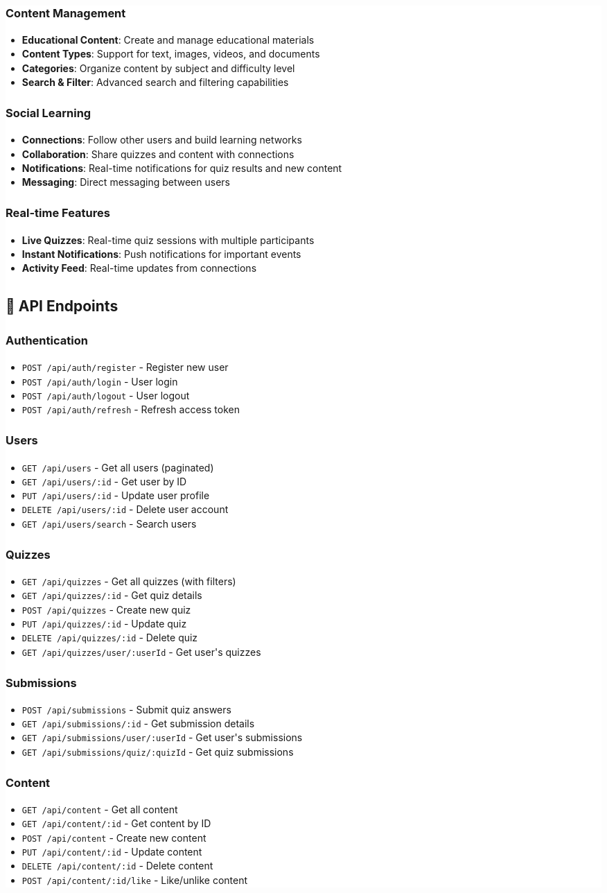 ### Content Management
- **Educational Content**: Create and manage educational materials
- **Content Types**: Support for text, images, videos, and documents
- **Categories**: Organize content by subject and difficulty level
- **Search & Filter**: Advanced search and filtering capabilities

### Social Learning
- **Connections**: Follow other users and build learning networks
- **Collaboration**: Share quizzes and content with connections
- **Notifications**: Real-time notifications for quiz results and new content
- **Messaging**: Direct messaging between users

### Real-time Features
- **Live Quizzes**: Real-time quiz sessions with multiple participants
- **Instant Notifications**: Push notifications for important events
- **Activity Feed**: Real-time updates from connections

## 🔗 API Endpoints

### Authentication
- `POST /api/auth/register` - Register new user
- `POST /api/auth/login` - User login
- `POST /api/auth/logout` - User logout
- `POST /api/auth/refresh` - Refresh access token

### Users
- `GET /api/users` - Get all users (paginated)
- `GET /api/users/:id` - Get user by ID
- `PUT /api/users/:id` - Update user profile
- `DELETE /api/users/:id` - Delete user account
- `GET /api/users/search` - Search users

### Quizzes
- `GET /api/quizzes` - Get all quizzes (with filters)
- `GET /api/quizzes/:id` - Get quiz details
- `POST /api/quizzes` - Create new quiz
- `PUT /api/quizzes/:id` - Update quiz
- `DELETE /api/quizzes/:id` - Delete quiz
- `GET /api/quizzes/user/:userId` - Get user's quizzes

### Submissions
- `POST /api/submissions` - Submit quiz answers
- `GET /api/submissions/:id` - Get submission details
- `GET /api/submissions/user/:userId` - Get user's submissions
- `GET /api/submissions/quiz/:quizId` - Get quiz submissions

### Content
- `GET /api/content` - Get all content
- `GET /api/content/:id` - Get content by ID
- `POST /api/content` - Create new content
- `PUT /api/content/:id` - Update content
- `DELETE /api/content/:id` - Delete content
- `POST /api/content/:id/like` - Like/unlike content
